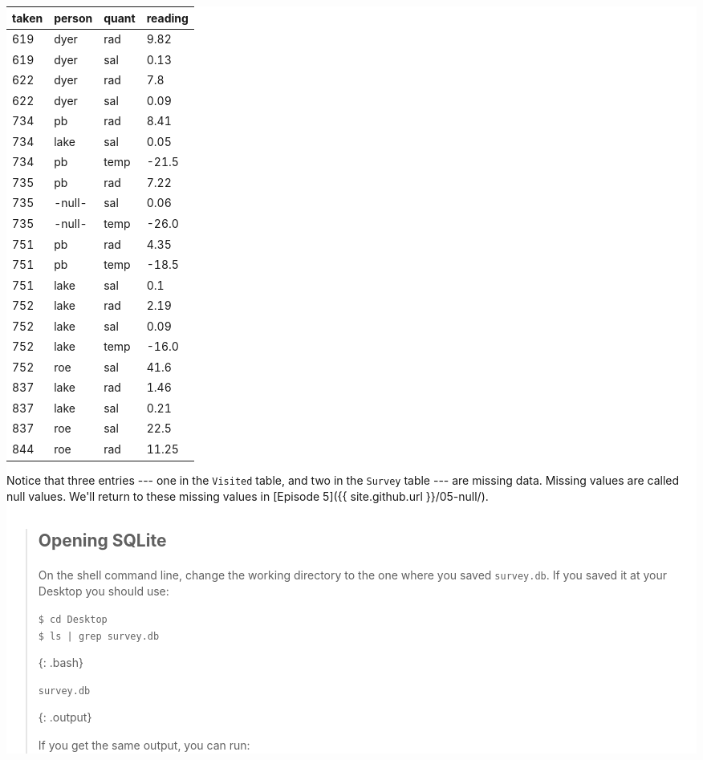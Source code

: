 |taken|person|quant|reading|
|-----|------|-----|-------|
|619  |dyer  |rad  |9.82   |
|619  |dyer  |sal  |0.13   |
|622  |dyer  |rad  |7.8    |
|622  |dyer  |sal  |0.09   |
|734  |pb    |rad  |8.41   |
|734  |lake  |sal  |0.05   |
|734  |pb    |temp |-21.5  |
|735  |pb    |rad  |7.22   |
|735  |-null-|sal  |0.06   |
|735  |-null-|temp |-26.0  |
|751  |pb    |rad  |4.35   |
|751  |pb    |temp |-18.5  |
|751  |lake  |sal  |0.1    |
|752  |lake  |rad  |2.19   |
|752  |lake  |sal  |0.09   |
|752  |lake  |temp |-16.0  |
|752  |roe   |sal  |41.6   |
|837  |lake  |rad  |1.46   |
|837  |lake  |sal  |0.21   |
|837  |roe   |sal  |22.5   |
|844  |roe   |rad  |11.25  |

  </div>
</div>

Notice that three entries --- one in the `Visited` table,
and two in the `Survey` table --- are missing data.
Missing values are called null values.
We'll return to these missing values in [Episode 5]({{ site.github.url }}/05-null/).


> ## Opening SQLite
>
> On the shell command line,
> change the working directory to the one where you saved `survey.db`.
> If you saved it at your Desktop you should use:
>
> ~~~
> $ cd Desktop
> $ ls | grep survey.db
> ~~~
> {: .bash}
> ~~~
> survey.db
> ~~~
> {: .output}
>
> If you get the same output, you can run:
>
